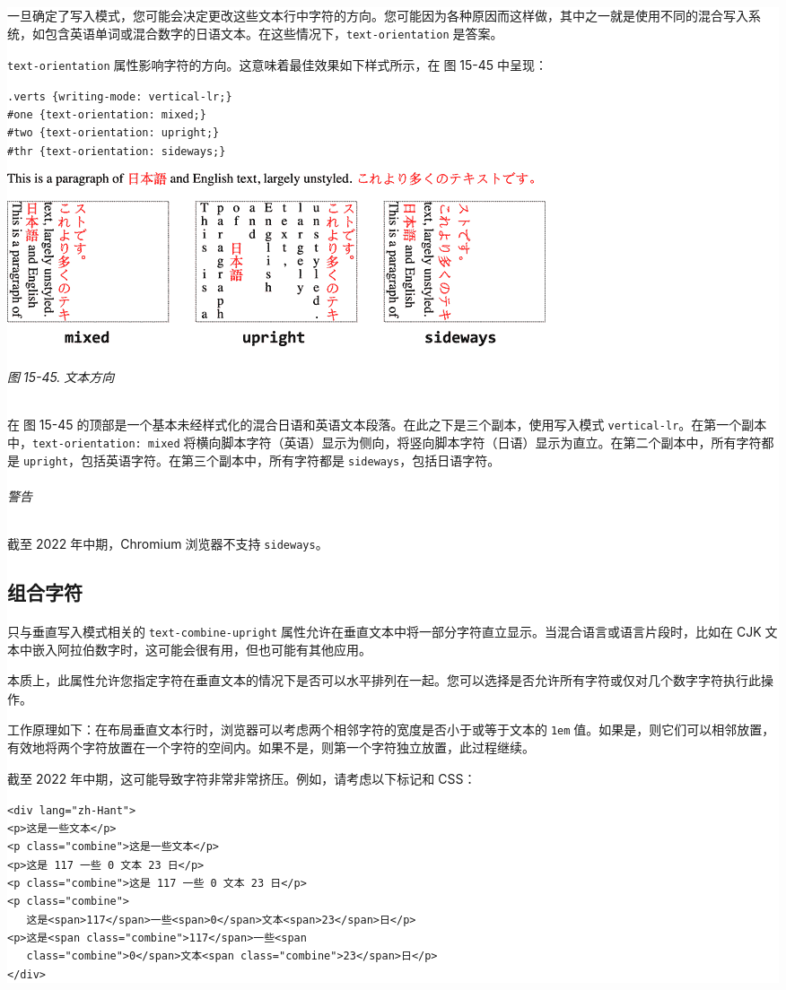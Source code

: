 一旦确定了写入模式，您可能会决定更改这些文本行中字符的方向。您可能因为各种原因而这样做，其中之一就是使用不同的混合写入系统，如包含英语单词或混合数字的日语文本。在这些情况下，`text-orientation` 是答案。

`text-orientation` 属性影响字符的方向。这意味着最佳效果如下样式所示，在 图 15-45 中呈现：

```
.verts {writing-mode: vertical-lr;}
#one {text-orientation: mixed;}
#two {text-orientation: upright;}
#thr {text-orientation: sideways;}
```

![css5 1545](img/css5_1545.png)

###### 图 15-45\. 文本方向

在 图 15-45 的顶部是一个基本未经样式化的混合日语和英语文本段落。在此之下是三个副本，使用写入模式 `vertical-lr`。在第一个副本中，`text-orientation: mixed` 将横向脚本字符（英语）显示为侧向，将竖向脚本字符（日语）显示为直立。在第二个副本中，所有字符都是 `upright`，包括英语字符。在第三个副本中，所有字符都是 `sideways`，包括日语字符。

###### 警告

截至 2022 年中期，Chromium 浏览器不支持 `sideways`。

## 组合字符

只与垂直写入模式相关的 `text-combine-upright` 属性允许在垂直文本中将一部分字符直立显示。当混合语言或语言片段时，比如在 CJK 文本中嵌入阿拉伯数字时，这可能会很有用，但也可能有其他应用。

本质上，此属性允许您指定字符在垂直文本的情况下是否可以水平排列在一起。您可以选择是否允许所有字符或仅对几个数字字符执行此操作。

工作原理如下：在布局垂直文本行时，浏览器可以考虑两个相邻字符的宽度是否小于或等于文本的 `1em` 值。如果是，则它们可以相邻放置，有效地将两个字符放置在一个字符的空间内。如果不是，则第一个字符独立放置，此过程继续。

截至 2022 年中期，这可能导致字符非常非常挤压。例如，请考虑以下标记和 CSS：

```
<div lang="zh-Hant">
<p>这是一些文本</p>
<p class="combine">这是一些文本</p>
<p>这是 117 一些 0 文本 23 日</p>
<p class="combine">这是 117 一些 0 文本 23 日</p>
<p class="combine">
   这是<span>117</span>一些<span>0</span>文本<span>23</span>日</p>
<p>这是<span class="combine">117</span>一些<span
   class="combine">0</span>文本<span class="combine">23</span>日</p>
</div>
```
